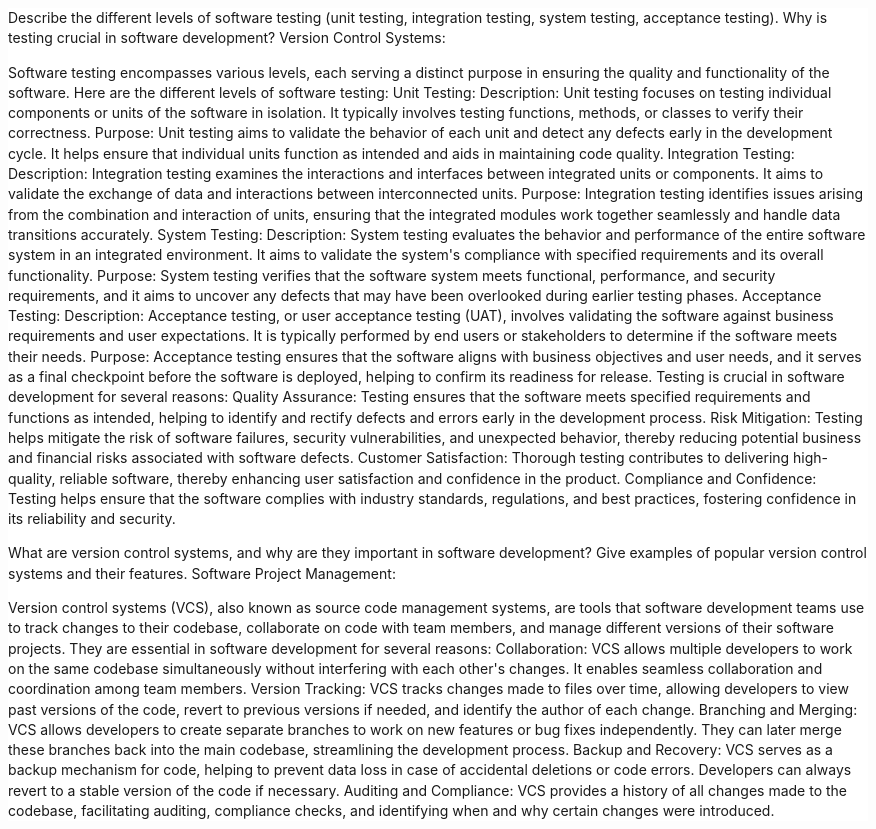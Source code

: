 Describe the different levels of software testing (unit testing, integration testing, system testing, acceptance testing). Why is testing crucial in software development?
Version Control Systems:

Software testing encompasses various levels, each serving a distinct purpose in ensuring the quality and functionality of the software. Here are the different levels of software testing:
Unit Testing:
Description: Unit testing focuses on testing individual components or units of the software in isolation. It typically involves testing functions, methods, or classes to verify their correctness.
Purpose: Unit testing aims to validate the behavior of each unit and detect any defects early in the development cycle. It helps ensure that individual units function as intended and aids in maintaining code quality.
Integration Testing:
Description: Integration testing examines the interactions and interfaces between integrated units or components. It aims to validate the exchange of data and interactions between interconnected units.
Purpose: Integration testing identifies issues arising from the combination and interaction of units, ensuring that the integrated modules work together seamlessly and handle data transitions accurately.
System Testing:
Description: System testing evaluates the behavior and performance of the entire software system in an integrated environment. It aims to validate the system's compliance with specified requirements and its overall functionality.
Purpose: System testing verifies that the software system meets functional, performance, and security requirements, and it aims to uncover any defects that may have been overlooked during earlier testing phases.
Acceptance Testing:
Description: Acceptance testing, or user acceptance testing (UAT), involves validating the software against business requirements and user expectations. It is typically performed by end users or stakeholders to determine if the software meets their needs.
Purpose: Acceptance testing ensures that the software aligns with business objectives and user needs, and it serves as a final checkpoint before the software is deployed, helping to confirm its readiness for release.
Testing is crucial in software development for several reasons:
Quality Assurance: Testing ensures that the software meets specified requirements and functions as intended, helping to identify and rectify defects and errors early in the development process.
Risk Mitigation: Testing helps mitigate the risk of software failures, security vulnerabilities, and unexpected behavior, thereby reducing potential business and financial risks associated with software defects.
Customer Satisfaction: Thorough testing contributes to delivering high-quality, reliable software, thereby enhancing user satisfaction and confidence in the product.
Compliance and Confidence: Testing helps ensure that the software complies with industry standards, regulations, and best practices, fostering confidence in its reliability and security.

What are version control systems, and why are they important in software development? Give examples of popular version control systems and their features.
Software Project Management:

Version control systems (VCS), also known as source code management systems, are tools that software development teams use to track changes to their codebase, collaborate on code with team members, and manage different versions of their software projects. They are essential in software development for several reasons:
Collaboration: VCS allows multiple developers to work on the same codebase simultaneously without interfering with each other's changes. It enables seamless collaboration and coordination among team members.
Version Tracking: VCS tracks changes made to files over time, allowing developers to view past versions of the code, revert to previous versions if needed, and identify the author of each change.
Branching and Merging: VCS allows developers to create separate branches to work on new features or bug fixes independently. They can later merge these branches back into the main codebase, streamlining the development process.
Backup and Recovery: VCS serves as a backup mechanism for code, helping to prevent data loss in case of accidental deletions or code errors. Developers can always revert to a stable version of the code if necessary.
Auditing and Compliance: VCS provides a history of all changes made to the codebase, facilitating auditing, compliance checks, and identifying when and why certain changes were introduced.